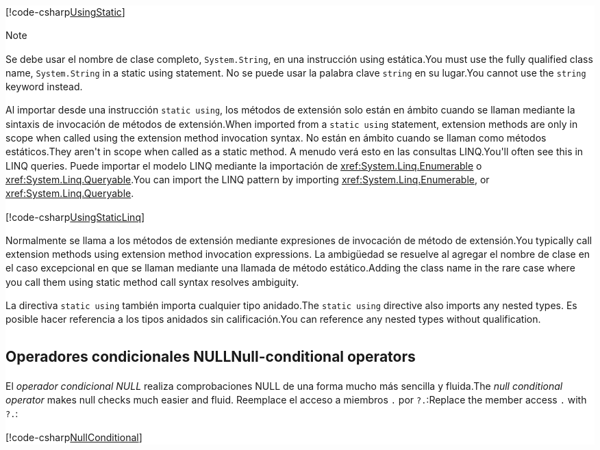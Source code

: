 [!code-csharp[UsingStatic](../../../samples/snippets/csharp/new-in-6/newcode.cs#UsingStatic)]

> [!NOTE]
> <span data-ttu-id="97fa0-137">Se debe usar el nombre de clase completo, `System.String`, en una instrucción using estática.</span><span class="sxs-lookup"><span data-stu-id="97fa0-137">You must use the fully qualified class name, `System.String`  in a static using statement.</span></span>  <span data-ttu-id="97fa0-138">No se puede usar la palabra clave `string` en su lugar.</span><span class="sxs-lookup"><span data-stu-id="97fa0-138">You cannot use the `string` keyword instead.</span></span>

<span data-ttu-id="97fa0-139">Al importar desde una instrucción `static using`, los métodos de extensión solo están en ámbito cuando se llaman mediante la sintaxis de invocación de métodos de extensión.</span><span class="sxs-lookup"><span data-stu-id="97fa0-139">When imported from a `static using` statement, extension methods are only in scope when called using the extension method invocation syntax.</span></span> <span data-ttu-id="97fa0-140">No están en ámbito cuando se llaman como métodos estáticos.</span><span class="sxs-lookup"><span data-stu-id="97fa0-140">They aren't in scope when called as a static method.</span></span> <span data-ttu-id="97fa0-141">A menudo verá esto en las consultas LINQ.</span><span class="sxs-lookup"><span data-stu-id="97fa0-141">You'll often see this in LINQ queries.</span></span> <span data-ttu-id="97fa0-142">Puede importar el modelo LINQ mediante la importación de <xref:System.Linq.Enumerable> o <xref:System.Linq.Queryable>.</span><span class="sxs-lookup"><span data-stu-id="97fa0-142">You can import the LINQ pattern by importing <xref:System.Linq.Enumerable>, or <xref:System.Linq.Queryable>.</span></span>

[!code-csharp[UsingStaticLinq](../../../samples/snippets/csharp/new-in-6/newcode.cs#usingStaticLinq)]

<span data-ttu-id="97fa0-143">Normalmente se llama a los métodos de extensión mediante expresiones de invocación de método de extensión.</span><span class="sxs-lookup"><span data-stu-id="97fa0-143">You typically call extension methods using extension method invocation expressions.</span></span> <span data-ttu-id="97fa0-144">La ambigüedad se resuelve al agregar el nombre de clase en el caso excepcional en que se llaman mediante una llamada de método estático.</span><span class="sxs-lookup"><span data-stu-id="97fa0-144">Adding the class name in the rare case where you call them using static method call syntax resolves ambiguity.</span></span>

<span data-ttu-id="97fa0-145">La directiva `static using` también importa cualquier tipo anidado.</span><span class="sxs-lookup"><span data-stu-id="97fa0-145">The `static using` directive also imports any nested types.</span></span> <span data-ttu-id="97fa0-146">Es posible hacer referencia a los tipos anidados sin calificación.</span><span class="sxs-lookup"><span data-stu-id="97fa0-146">You can reference any nested types without qualification.</span></span>

## <a name="null-conditional-operators"></a><span data-ttu-id="97fa0-147">Operadores condicionales NULL</span><span class="sxs-lookup"><span data-stu-id="97fa0-147">Null-conditional operators</span></span>

<span data-ttu-id="97fa0-148">El *operador condicional NULL* realiza comprobaciones NULL de una forma mucho más sencilla y fluida.</span><span class="sxs-lookup"><span data-stu-id="97fa0-148">The *null conditional operator* makes null checks much easier and fluid.</span></span> <span data-ttu-id="97fa0-149">Reemplace el acceso a miembros `.` por `?.`:</span><span class="sxs-lookup"><span data-stu-id="97fa0-149">Replace the member access `.` with `?.`:</span></span>

[!code-csharp[NullConditional](../../../samples/snippets/csharp/new-in-6/program.cs#NullConditional)]

